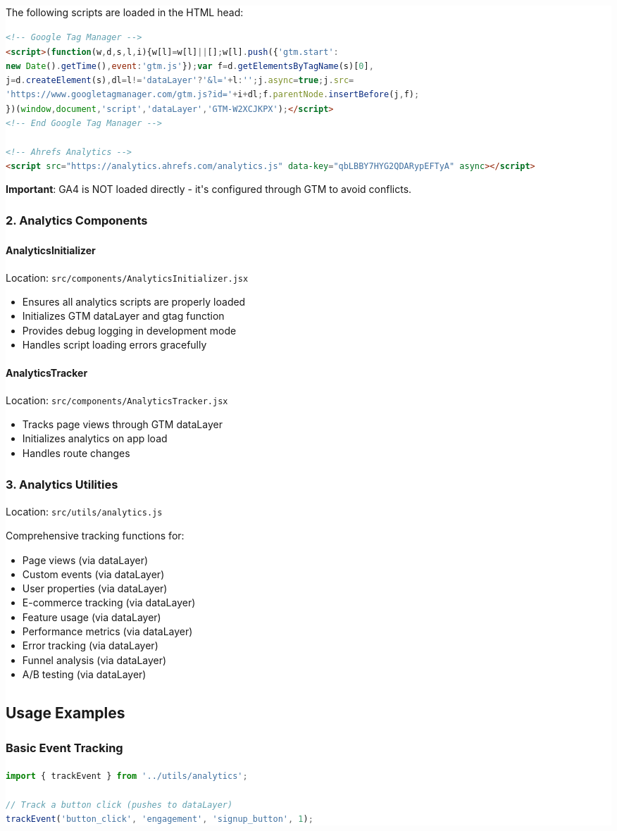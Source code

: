 The following scripts are loaded in the HTML head:

```html
<!-- Google Tag Manager -->
<script>(function(w,d,s,l,i){w[l]=w[l]||[];w[l].push({'gtm.start':
new Date().getTime(),event:'gtm.js'});var f=d.getElementsByTagName(s)[0],
j=d.createElement(s),dl=l!='dataLayer'?'&l='+l:'';j.async=true;j.src=
'https://www.googletagmanager.com/gtm.js?id='+i+dl;f.parentNode.insertBefore(j,f);
})(window,document,'script','dataLayer','GTM-W2XCJKPX');</script>
<!-- End Google Tag Manager -->

<!-- Ahrefs Analytics -->
<script src="https://analytics.ahrefs.com/analytics.js" data-key="qbLBBY7HYG2QDARypEFTyA" async></script>
```

**Important**: GA4 is NOT loaded directly - it's configured through GTM to avoid conflicts.

### 2. Analytics Components

#### AnalyticsInitializer
Location: `src/components/AnalyticsInitializer.jsx`

- Ensures all analytics scripts are properly loaded
- Initializes GTM dataLayer and gtag function
- Provides debug logging in development mode
- Handles script loading errors gracefully

#### AnalyticsTracker
Location: `src/components/AnalyticsTracker.jsx`

- Tracks page views through GTM dataLayer
- Initializes analytics on app load
- Handles route changes

### 3. Analytics Utilities
Location: `src/utils/analytics.js`

Comprehensive tracking functions for:
- Page views (via dataLayer)
- Custom events (via dataLayer)
- User properties (via dataLayer)
- E-commerce tracking (via dataLayer)
- Feature usage (via dataLayer)
- Performance metrics (via dataLayer)
- Error tracking (via dataLayer)
- Funnel analysis (via dataLayer)
- A/B testing (via dataLayer)

## Usage Examples

### Basic Event Tracking
```javascript
import { trackEvent } from '../utils/analytics';

// Track a button click (pushes to dataLayer)
trackEvent('button_click', 'engagement', 'signup_button', 1);
```
